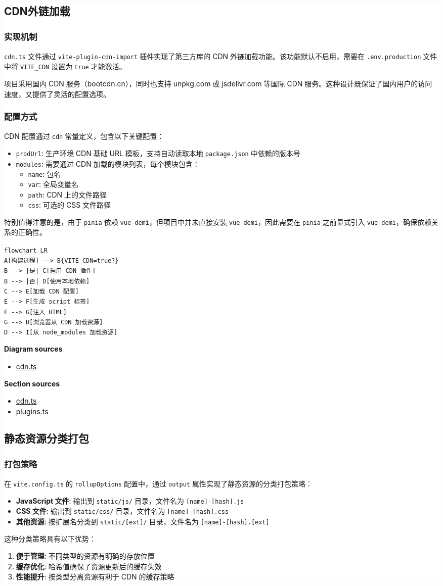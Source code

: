 ## CDN外链加载

### 实现机制

`cdn.ts` 文件通过 `vite-plugin-cdn-import` 插件实现了第三方库的 CDN 外链加载功能。该功能默认不启用，需要在 `.env.production` 文件中将 `VITE_CDN` 设置为 `true` 才能激活。

项目采用国内 CDN 服务（bootcdn.cn），同时也支持 unpkg.com 或 jsdelivr.com 等国际 CDN 服务。这种设计既保证了国内用户的访问速度，又提供了灵活的配置选项。

### 配置方式

CDN 配置通过 `cdn` 常量定义，包含以下关键配置：

- `prodUrl`: 生产环境 CDN 基础 URL 模板，支持自动读取本地 `package.json` 中依赖的版本号
- `modules`: 需要通过 CDN 加载的模块列表，每个模块包含：
  - `name`: 包名
  - `var`: 全局变量名
  - `path`: CDN 上的文件路径
  - `css`: 可选的 CSS 文件路径

特别值得注意的是，由于 `pinia` 依赖 `vue-demi`，但项目中并未直接安装 `vue-demi`，因此需要在 `pinia` 之前显式引入 `vue-demi`，确保依赖关系的正确性。

```mermaid
flowchart LR
A[构建过程] --> B{VITE_CDN=true?}
B --> |是| C[启用 CDN 插件]
B --> |否| D[使用本地依赖]
C --> E[加载 CDN 配置]
E --> F[生成 script 标签]
F --> G[注入 HTML]
G --> H[浏览器从 CDN 加载资源]
D --> I[从 node_modules 加载资源]
```

**Diagram sources**
- [cdn.ts](file://web/build/cdn.ts#L1-L61)

**Section sources**
- [cdn.ts](file://web/build/cdn.ts#L1-L61)
- [plugins.ts](file://web/build/plugins.ts#L1-L78)

## 静态资源分类打包

### 打包策略

在 `vite.config.ts` 的 `rollupOptions` 配置中，通过 `output` 属性实现了静态资源的分类打包策略：

- **JavaScript 文件**: 输出到 `static/js/` 目录，文件名为 `[name]-[hash].js`
- **CSS 文件**: 输出到 `static/css/` 目录，文件名为 `[name]-[hash].css`
- **其他资源**: 按扩展名分类到 `static/[ext]/` 目录，文件名为 `[name]-[hash].[ext]`

这种分类策略具有以下优势：
1. **便于管理**: 不同类型的资源有明确的存放位置
2. **缓存优化**: 哈希值确保了资源更新后的缓存失效
3. **性能提升**: 按类型分离资源有利于 CDN 的缓存策略
